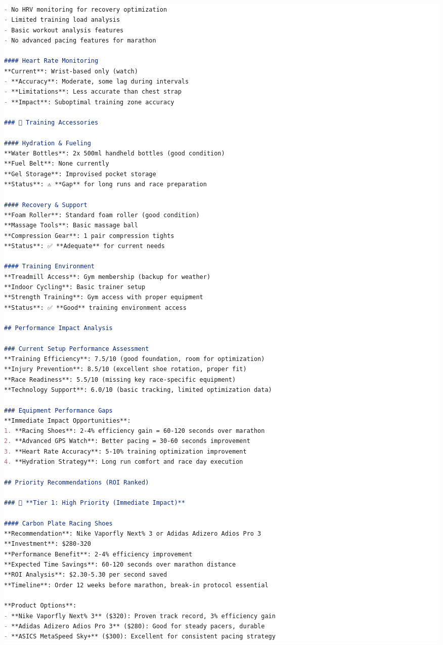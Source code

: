 ```markdown
- No HRV monitoring for recovery optimization
- Limited training load analysis
- Basic workout analysis features
- No advanced pacing features for marathon

#### Heart Rate Monitoring
**Current**: Wrist-based only (watch)
- **Accuracy**: Moderate, some lag during intervals
- **Limitations**: Less accurate than chest strap
- **Impact**: Suboptimal training zone accuracy

### 🎒 Training Accessories

#### Hydration & Fueling
**Water Bottles**: 2x 500ml handheld bottles (good condition)
**Fuel Belt**: None currently
**Gel Storage**: Improvised pocket storage
**Status**: ⚠️ **Gap** for long runs and race preparation

#### Recovery & Support
**Foam Roller**: Standard foam roller (good condition)
**Massage Tools**: Basic massage ball
**Compression Gear**: 1 pair compression tights
**Status**: ✅ **Adequate** for current needs

#### Training Environment
**Treadmill Access**: Gym membership (backup for weather)
**Indoor Cycling**: Basic trainer setup
**Strength Training**: Gym access with proper equipment
**Status**: ✅ **Good** training environment access

## Performance Impact Analysis

### Current Setup Performance Assessment
**Training Efficiency**: 7.5/10 (good foundation, room for optimization)
**Injury Prevention**: 8.5/10 (excellent shoe rotation, proper fit)
**Race Readiness**: 5.5/10 (missing key race-specific equipment)
**Technology Support**: 6.0/10 (basic tracking, limited optimization data)

### Equipment Performance Gaps
**Immediate Impact Opportunities**:
1. **Racing Shoes**: 2-4% efficiency gain = 60-120 seconds over marathon
2. **Advanced GPS Watch**: Better pacing = 30-60 seconds improvement
3. **Heart Rate Accuracy**: 5-10% training optimization improvement
4. **Hydration Strategy**: Long run comfort and race day execution

## Priority Recommendations (ROI Ranked)

### 🥇 **Tier 1: High Priority (Immediate Impact)**

#### Carbon Plate Racing Shoes
**Recommendation**: Nike Vaporfly Next% 3 or Adidas Adizero Adios Pro 3
**Investment**: $280-320
**Performance Benefit**: 2-4% efficiency improvement
**Expected Time Savings**: 60-120 seconds over marathon distance
**ROI Analysis**: $2.30-5.30 per second saved
**Timeline**: Order 12 weeks before marathon, break-in protocol essential

**Product Options**:
- **Nike Vaporfly Next% 3** ($320): Proven track record, 3% efficiency gain
- **Adidas Adizero Adios Pro 3** ($280): Good for steady pacers, durable
- **ASICS MetaSpeed Sky+** ($300): Excellent for consistent pacing strategy

```